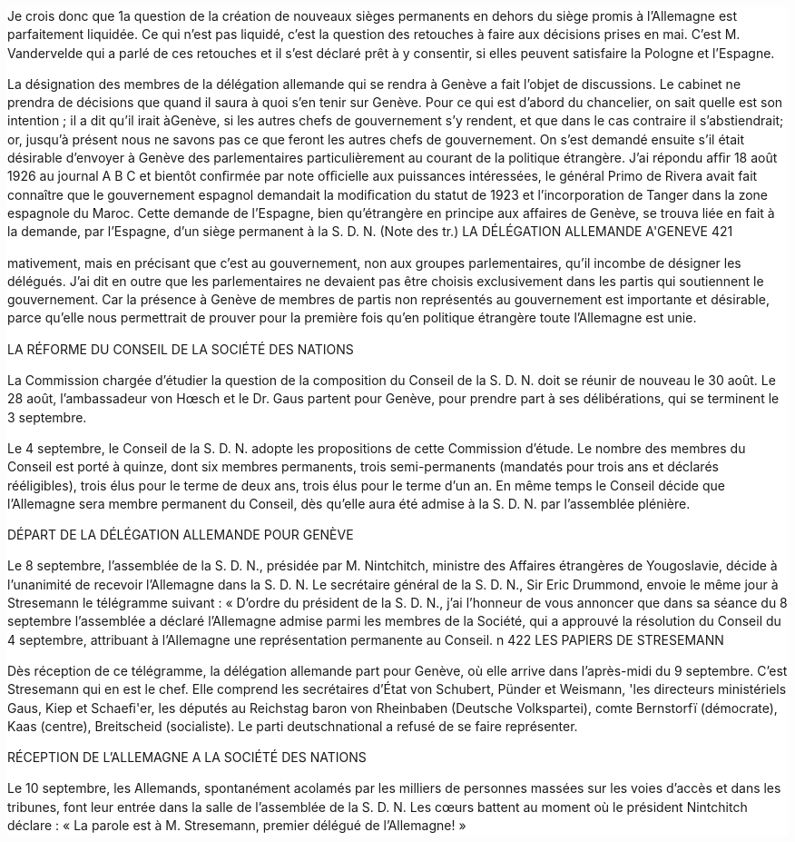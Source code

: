 Je crois donc que 1a question de la création de nouveaux sièges permanents en dehors du siège promis à l’Allemagne est parfaitement liquidée. Ce qui n’est pas liquidé, c’est la question des retouches à faire aux décisions prises en mai. C’est M. Vandervelde qui a parlé de ces retouches et il s’est déclaré prêt à y consentir, si elles peuvent satisfaire la Pologne et l’Espagne.

La désignation des membres de la délégation allemande qui se rendra à Genève a fait l’objet de discussions. Le cabinet ne prendra de décisions que quand il saura à quoi s’en tenir sur Genève. Pour ce qui est d’abord du chancelier, on sait quelle est son intention ; il a dit qu’il irait àGenève, si les autres chefs de gouvernement s’y rendent, et que dans le cas contraire il s’abstiendrait; or, jusqu’à présent nous ne savons pas ce que feront les autres chefs de gouvernement. On s’est demandé ensuite s’il était désirable d’envoyer à Genève des parlementaires particulièrement au courant de la politique étrangère. J’ai répondu afﬁr 18 août 1926 au journal A B C et bientôt conﬁrmée par note ofﬁcielle aux puissances intéressées, le général Primo de Rivera avait fait connaître que le gouvernement espagnol demandait la modiﬁcation du statut de 1923 et l’incorporation de Tanger dans la zone espagnole du Maroc. Cette demande de l’Espagne, bien qu’étrangère en principe aux affaires de Genève, se trouva liée en fait à la demande, par l’Espagne, d’un siège permanent à la S. D. N. (Note des tr.) 
LA DÉLÉGATION ALLEMANDE A'GENEVE 421

mativement, mais en précisant que c’est au gouvernement, non aux groupes parlementaires, qu’il incombe de désigner les délégués. J’ai dit en outre que les parlementaires ne devaient pas être choisis exclusivement dans les partis qui soutiennent le gouvernement. Car la présence à Genève de membres de partis non représentés au gouvernement est importante et désirable, parce qu’elle nous permettrait de prouver pour la première fois qu’en politique étrangère toute l’Allemagne est unie.

LA RÉFORME DU CONSEIL DE LA SOCIÉTÉ DES NATIONS

La Commission chargée d’étudier la question de la composition du Conseil de la S. D. N. doit se réunir de nouveau le 30 août. Le 28 août, l’ambassadeur von Hœsch et le Dr. Gaus partent pour Genève, pour prendre part à ses délibérations, qui se terminent le 3 septembre.

Le 4 septembre, le Conseil de la S. D. N. adopte les propositions de cette Commission d’étude. Le nombre des membres du Conseil est porté à quinze, dont six membres permanents, trois semi-permanents (mandatés pour trois ans et déclarés rééligibles), trois élus pour le terme de deux ans, trois élus pour le terme d’un an. En même temps le Conseil décide que l’Allemagne sera membre permanent du Conseil, dès qu’elle aura été admise à la S. D. N. par l’assemblée plénière.

DÉPART DE LA DÉLÉGATION ALLEMANDE POUR GENÈVE

Le 8 septembre, l’assemblée de la S. D. N., présidée par M. Nintchitch, ministre des Affaires étrangères de Yougoslavie, décide à l’unanimité de recevoir l’Allemagne dans la S. D. N. Le secrétaire général de la S. D. N., Sir Eric Drummond, envoie le même jour à Stresemann le télégramme suivant : « D’ordre du président de la S. D. N., j’ai l’honneur de vous annoncer que dans sa séance du 8 septembre l’assemblée a déclaré l’Allemagne admise parmi les membres de la Société, qui a approuvé la résolution du Conseil du 4 septembre, attribuant à l’Allemagne une représentation permanente au Conseil. n 
422 LES PAPIERS DE STRESEMANN

Dès réception de ce télégramme, la délégation allemande part pour Genève, où elle arrive dans l’après-midi du 9 septembre. C’est Stresemann qui en est le chef. Elle comprend les secrétaires d’État von Schubert, Pünder et Weismann, 'les directeurs ministériels Gaus, Kiep et Schaeﬁ'er, les députés au Reichstag baron von Rheinbaben (Deutsche Volkspartei), comte Bernstorfï (démocrate), Kaas (centre), Breitscheid (socialiste). Le parti deutschnational a refusé de se faire représenter.

RÉCEPTION DE L’ALLEMAGNE A LA SOCIÉTÉ DES NATIONS

Le 10 septembre, les Allemands, spontanément acolamés par les milliers de personnes massées sur les voies d’accès et dans les tribunes, font leur entrée dans la salle de l’assemblée de la S. D. N. Les cœurs battent au moment où le président Nintchitch déclare : « La parole est à M. Stresemann, premier délégué de l’Allemagne! »
